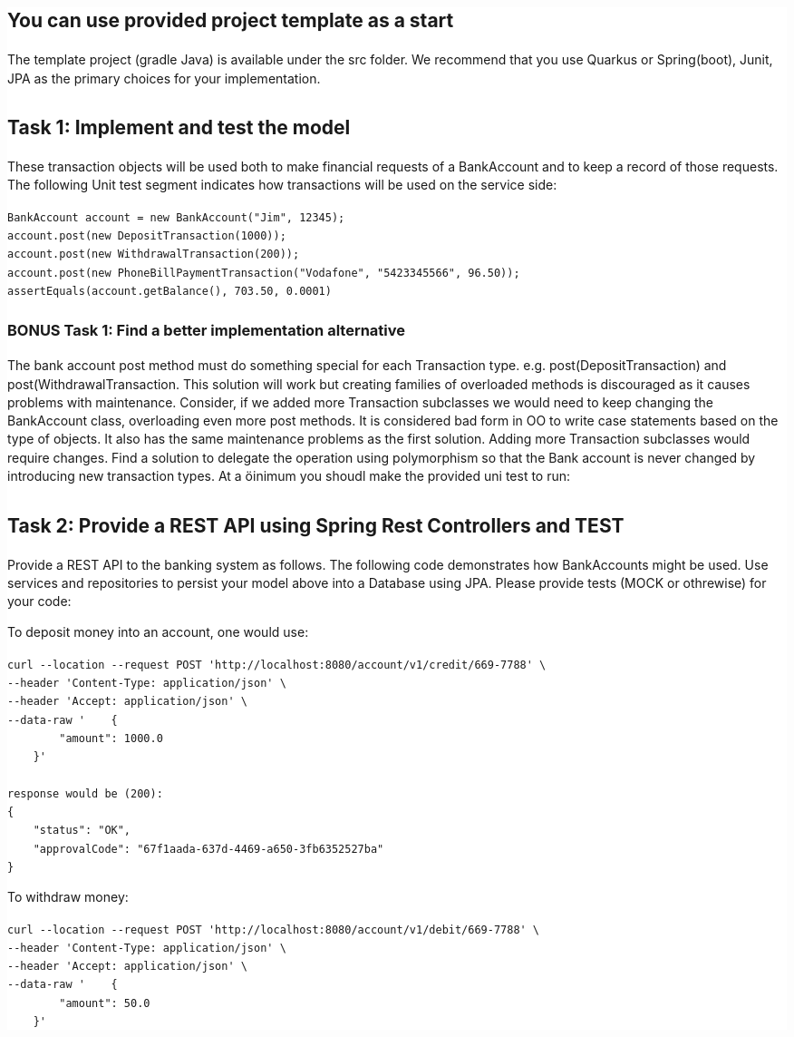 ## You can use provided project template as a start
The template project (gradle Java) is available under the src folder.  We recommend that you use Quarkus or Spring(boot), Junit, JPA as the primary choices for your implementation.

## Task 1: Implement and test the model
These transaction objects will be used both to make financial requests of a BankAccount and to keep a record of those requests. The following Unit test segment indicates how transactions will be used on the service side:

    BankAccount account = new BankAccount("Jim", 12345);
    account.post(new DepositTransaction(1000));
    account.post(new WithdrawalTransaction(200));
    account.post(new PhoneBillPaymentTransaction("Vodafone", "5423345566", 96.50));
    assertEquals(account.getBalance(), 703.50, 0.0001)

### BONUS Task 1: Find a better implementation alternative
The bank account post method must do something special for each Transaction type. e.g. post(DepositTransaction) and post(WithdrawalTransaction. This solution will work but creating families of overloaded methods is discouraged as it causes problems with maintenance. Consider, if we added more Transaction subclasses we would need to keep changing the BankAccount class, overloading even more post methods. It is considered bad form in OO  to write case statements based on the type of objects. It also has the same maintenance problems as the first solution. Adding more Transaction subclasses would require changes. Find a solution to delegate the operation using polymorphism so that the Bank account is never changed by introducing new transaction types. At a öinimum you shoudl make the provided uni test to run:


## Task 2:  Provide a REST API using Spring Rest Controllers and TEST
Provide a REST API to the banking system as follows. The following code demonstrates how BankAccounts might be used.  Use services and repositories to persist your model above into a Database using JPA.  Please provide tests (MOCK or othrewise) for your code:

To deposit money into an account, one would use:

    curl --location --request POST 'http://localhost:8080/account/v1/credit/669-7788' \
    --header 'Content-Type: application/json' \
    --header 'Accept: application/json' \
    --data-raw '    {
            "amount": 1000.0
        }'

    response would be (200):
    {
        "status": "OK",
        "approvalCode": "67f1aada-637d-4469-a650-3fb6352527ba"
    }

To withdraw money:

    curl --location --request POST 'http://localhost:8080/account/v1/debit/669-7788' \
    --header 'Content-Type: application/json' \
    --header 'Accept: application/json' \
    --data-raw '    {
            "amount": 50.0
        }'
